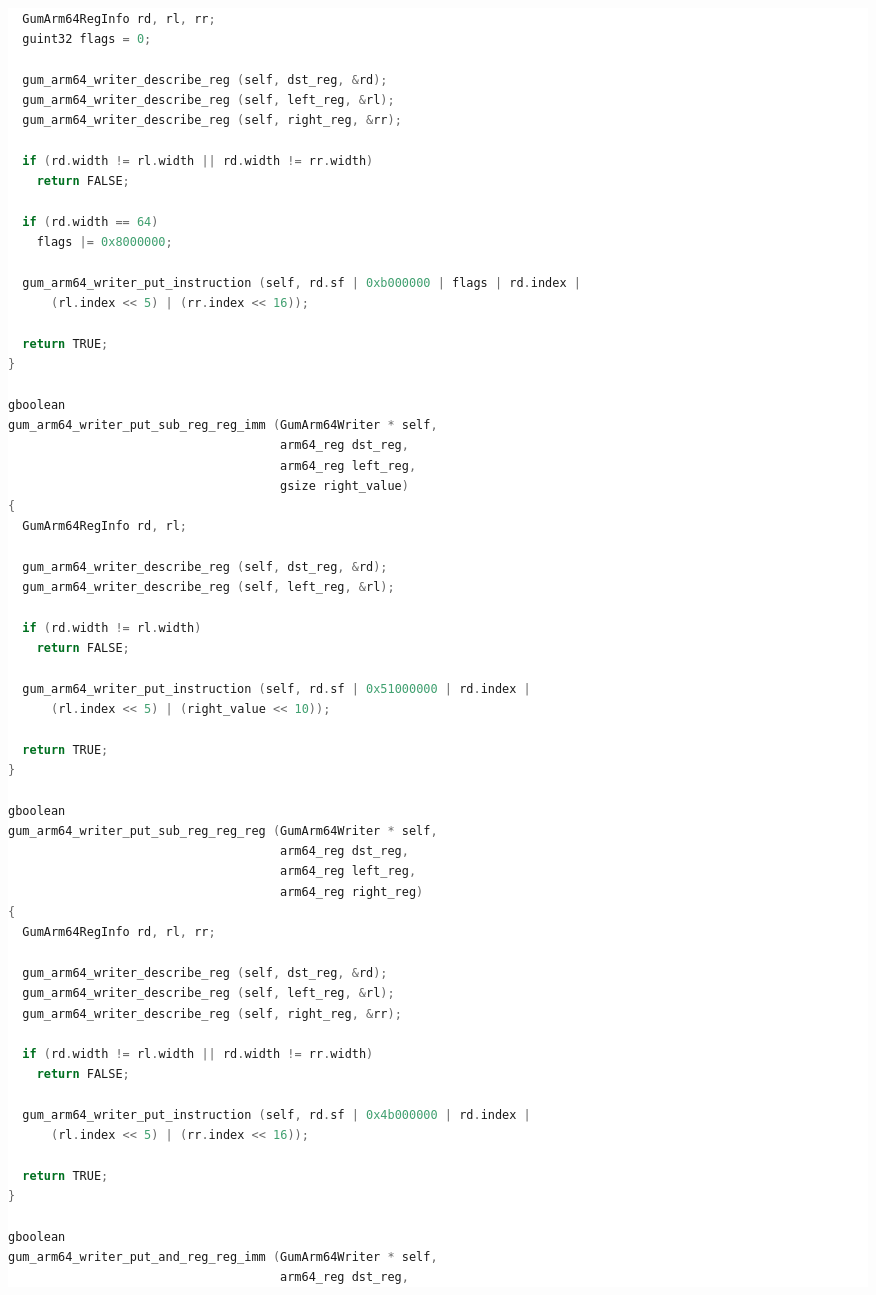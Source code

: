 ```c
  GumArm64RegInfo rd, rl, rr;
  guint32 flags = 0;

  gum_arm64_writer_describe_reg (self, dst_reg, &rd);
  gum_arm64_writer_describe_reg (self, left_reg, &rl);
  gum_arm64_writer_describe_reg (self, right_reg, &rr);

  if (rd.width != rl.width || rd.width != rr.width)
    return FALSE;

  if (rd.width == 64)
    flags |= 0x8000000;

  gum_arm64_writer_put_instruction (self, rd.sf | 0xb000000 | flags | rd.index |
      (rl.index << 5) | (rr.index << 16));

  return TRUE;
}

gboolean
gum_arm64_writer_put_sub_reg_reg_imm (GumArm64Writer * self,
                                      arm64_reg dst_reg,
                                      arm64_reg left_reg,
                                      gsize right_value)
{
  GumArm64RegInfo rd, rl;

  gum_arm64_writer_describe_reg (self, dst_reg, &rd);
  gum_arm64_writer_describe_reg (self, left_reg, &rl);

  if (rd.width != rl.width)
    return FALSE;

  gum_arm64_writer_put_instruction (self, rd.sf | 0x51000000 | rd.index |
      (rl.index << 5) | (right_value << 10));

  return TRUE;
}

gboolean
gum_arm64_writer_put_sub_reg_reg_reg (GumArm64Writer * self,
                                      arm64_reg dst_reg,
                                      arm64_reg left_reg,
                                      arm64_reg right_reg)
{
  GumArm64RegInfo rd, rl, rr;

  gum_arm64_writer_describe_reg (self, dst_reg, &rd);
  gum_arm64_writer_describe_reg (self, left_reg, &rl);
  gum_arm64_writer_describe_reg (self, right_reg, &rr);

  if (rd.width != rl.width || rd.width != rr.width)
    return FALSE;

  gum_arm64_writer_put_instruction (self, rd.sf | 0x4b000000 | rd.index |
      (rl.index << 5) | (rr.index << 16));

  return TRUE;
}

gboolean
gum_arm64_writer_put_and_reg_reg_imm (GumArm64Writer * self,
                                      arm64_reg dst_reg,
```